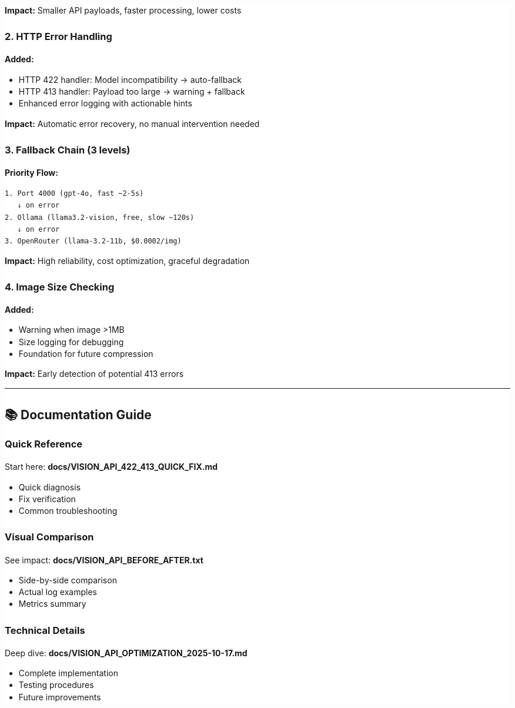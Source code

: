 **Impact:** Smaller API payloads, faster processing, lower costs

### 2. HTTP Error Handling
**Added:**
- HTTP 422 handler: Model incompatibility → auto-fallback
- HTTP 413 handler: Payload too large → warning + fallback
- Enhanced error logging with actionable hints

**Impact:** Automatic error recovery, no manual intervention needed

### 3. Fallback Chain (3 levels)
**Priority Flow:**
```
1. Port 4000 (gpt-4o, fast ~2-5s)
   ↓ on error
2. Ollama (llama3.2-vision, free, slow ~120s)
   ↓ on error
3. OpenRouter (llama-3.2-11b, $0.0002/img)
```

**Impact:** High reliability, cost optimization, graceful degradation

### 4. Image Size Checking
**Added:**
- Warning when image >1MB
- Size logging for debugging
- Foundation for future compression

**Impact:** Early detection of potential 413 errors

---

## 📚 Documentation Guide

### Quick Reference
Start here: **docs/VISION_API_422_413_QUICK_FIX.md**
- Quick diagnosis
- Fix verification
- Common troubleshooting

### Visual Comparison
See impact: **docs/VISION_API_BEFORE_AFTER.txt**
- Side-by-side comparison
- Actual log examples
- Metrics summary

### Technical Details
Deep dive: **docs/VISION_API_OPTIMIZATION_2025-10-17.md**
- Complete implementation
- Testing procedures
- Future improvements

